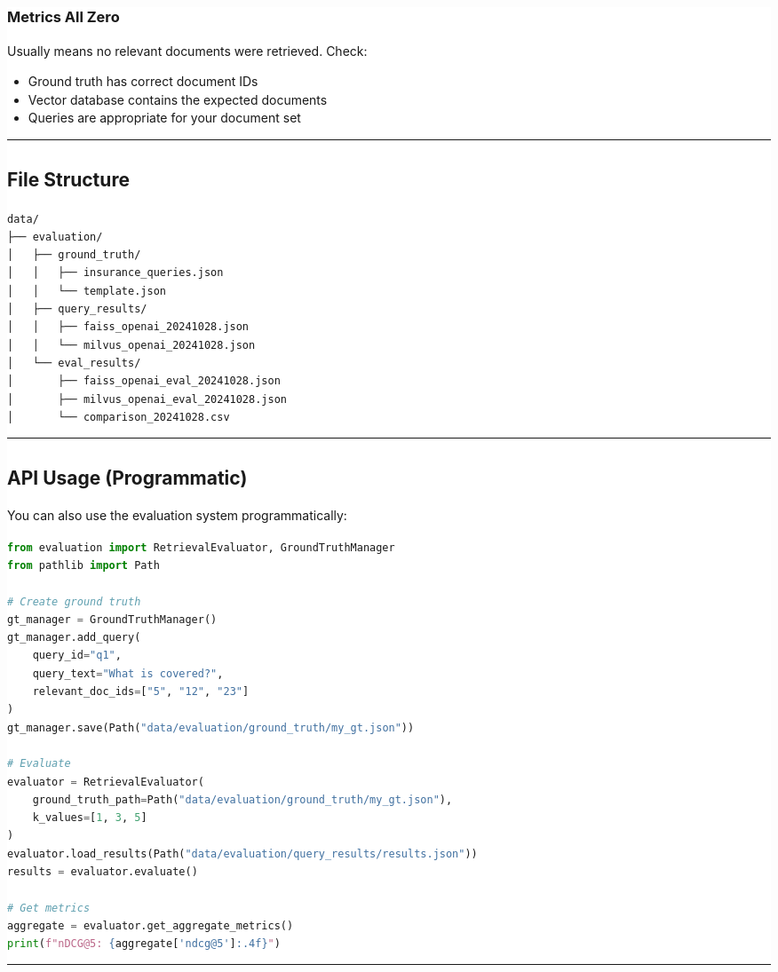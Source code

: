 ### Metrics All Zero

Usually means no relevant documents were retrieved. Check:
- Ground truth has correct document IDs
- Vector database contains the expected documents
- Queries are appropriate for your document set

---

## File Structure

```
data/
├── evaluation/
│   ├── ground_truth/
│   │   ├── insurance_queries.json
│   │   └── template.json
│   ├── query_results/
│   │   ├── faiss_openai_20241028.json
│   │   └── milvus_openai_20241028.json
│   └── eval_results/
│       ├── faiss_openai_eval_20241028.json
│       ├── milvus_openai_eval_20241028.json
│       └── comparison_20241028.csv
```

---

## API Usage (Programmatic)

You can also use the evaluation system programmatically:

```python
from evaluation import RetrievalEvaluator, GroundTruthManager
from pathlib import Path

# Create ground truth
gt_manager = GroundTruthManager()
gt_manager.add_query(
    query_id="q1",
    query_text="What is covered?",
    relevant_doc_ids=["5", "12", "23"]
)
gt_manager.save(Path("data/evaluation/ground_truth/my_gt.json"))

# Evaluate
evaluator = RetrievalEvaluator(
    ground_truth_path=Path("data/evaluation/ground_truth/my_gt.json"),
    k_values=[1, 3, 5]
)
evaluator.load_results(Path("data/evaluation/query_results/results.json"))
results = evaluator.evaluate()

# Get metrics
aggregate = evaluator.get_aggregate_metrics()
print(f"nDCG@5: {aggregate['ndcg@5']:.4f}")
```

---